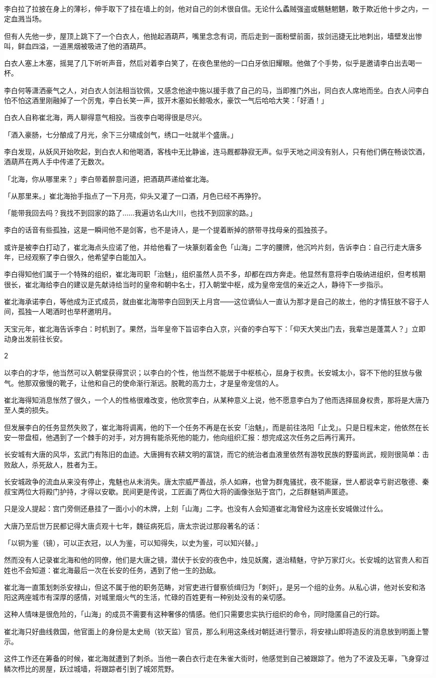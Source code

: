李白拉了拉披在身上的薄衫，伸手取下了挂在墙上的剑，他对自己的剑术很自信。无论什么蟊贼强盗或魑魅魍魉，敢于欺近他十步之内，一定血溅当场。

但有人先他一步，屋顶上跳下了一个白衣人，他抛起酒葫芦，嘴里念念有词，而后走到一面粉壁前面，拔剑迅捷无比地刺出，墙壁发出惨叫，鲜血四溢，一道黑烟被吸进了他的酒葫芦。

白衣人塞上木塞，摇晃了几下听听声音，然后对着李白笑了，在夜色里他的一口白牙依旧耀眼。他做了个手势，似乎是邀请李白出去喝一杯。

李白何等潇洒豪气之人，对白衣人剑法相当钦佩，又感念他途中施以援手救了自己的马，当即推门外出，同白衣人席地而坐。白衣人问李白怕不怕这酒里刚融掉了一个厉鬼，李白长笑一声，拔开木塞如长鲸吸水，豪饮一气后哈哈大笑：「好酒！」

白衣人自称崔北海，两人聊得意气相投。当夜李白喝得很是尽兴。

「酒入豪肠，七分酿成了月光，余下三分啸成剑气，绣口一吐就半个盛唐。」

李白发现，从妖风开始吹起，到白衣人和他喝酒，客栈中无比静谧，连马厩都静寂无声。似乎天地之间没有别人，只有他们俩在畅谈饮酒，酒葫芦在两人手中传递了无数次。

「北海，你从哪里来？」李白带着醉意问道，把酒葫芦递给崔北海。

「从那里来。」崔北海抬手指点了一下月亮，仰头又灌了一口酒，月色已经不再狰狞。

「能带我回去吗？我找不到回家的路了……我遍访名山大川，也找不到回家的路。」

李白的话音有些孤独，这是一瞬间他不是剑客，也不是诗人，是一个提着断掉的脐带寻找母亲的孤独孩子。

或许是被李白打动了，崔北海点头应诺了他，并给他看了一块篆刻着金色「山海」二字的腰牌，他沉吟片刻，告诉李白：自己行走大唐多年，已经观察了李白很久，他希望李白能加入。

李白得知他们属于一个特殊的组织，崔北海司职「治魅」，组织虽然人员不多，却都在四方奔走。他显然有意将李白吸纳进组织，但考核期很长，崔北海给李白的建议是先献诗给当时的皇帝和朝中名士，打入朝堂中枢，成为皇帝宠信的亲近之人，静待下一步指示。

崔北海承诺李白，等他成为正式成员，就由崔北海带李白回到天上月宫——这位谪仙人一直认为那才是自己的故土，他的才情狂放不容于人间，孤独一人喝酒时也举杯邀明月。

天宝元年，崔北海告诉李白：时机到了。果然，当年皇帝下旨诏李白入京，兴奋的李白写下：「仰天大笑出门去，我辈岂是蓬蒿人？」立即动身出发前往长安。

2

以李白的才华，他当然可以入朝堂获得赏识；以李白的个性，他当然不能居于中枢核心，屈身于权贵。长安城太小，容不下他的狂放与傲气。他那双傲慢的靴子，让他和自己的使命渐行渐远。脱靴的高力士，才是皇帝宠信的人。

崔北海得知消息怅然了很久，一个人的性格很难改变，他欣赏李白，从某种意义上说，他不愿意李白为了他而选择屈身权贵，那将是大唐乃至人类的损失。

但发展李白的任务显然失败了，崔北海将调离，他的下一个任务不再是在长安「治魅」，而是前往洛阳「止戈」。只是日程未定，他依然在长安一带盘桓，他遇到了一个棘手的对手，对方拥有能杀死他的能力，他向组织汇报：想完成这次任务之后再行离开。

长安城有大唐的风华，玄武门有陈旧的血迹。大唐拥有农耕文明的富饶，而它的统治者血液里依然有游牧民族的野蛮尚武，规则很简单：击败敌人，杀死敌人，胜者为王。

长安城政争的流血从来没有停止，鬼魅也从未消失。唐太宗威严善战，杀人如麻，也曾为群鬼骚扰，夜不能寐，世人都说幸亏尉迟敬德、秦叔宝两位大将殿门护持，才得以安歇。民间更是传说，工匠画了两位大将的画像张贴于宫门，之后群魅销声匿迹。

只是没人提起：宫门旁侧还悬挂了一面小小的木牌，上刻「山海」二字。也没有人会知道崔北海曾经为这座长安城做过什么。

大唐乃至后世万民都记得大唐贞观十七年，魏征病死后，唐太宗说过那段著名的话：

「以铜为鉴（镜），可以正衣冠，以人为鉴，可以知得失，以史为鉴，可以知兴替。」

然而没有人记录崔北海和他的同僚，他们是大唐之镜，潜伏于长安的夜色中，烛见妖魔，退治精魅，守护万家灯火。长安城的达官贵人和百姓也不会知道：崔北海最后一次在长安的任务，遇到了他一生的劲敌。

崔北海一直策划刺杀安禄山，但这不属于他的职务范畴，对官吏进行督察侦缉归为「刺奸」，是另一个组的业务。从私心讲，他对长安和洛阳这两座城市有深厚的感情，对城里烟火气的生活，忙碌的百姓更有一种别处没有的亲切感。

这种人情味是很危险的，「山海」的成员不需要有这种奢侈的情感。他们只需要忠实执行组织的命令，同时隐匿自己的行踪。

崔北海只好曲线救国，他官面上的身份是太史局（钦天监）官员，那么利用这条线对朝廷进行警示，将安禄山即将造反的消息放到明面上警示。

这件工作还在筹备的时候，崔北海就遭到了刺杀。当他一袭白衣行走在朱雀大街时，他感觉到自己被跟踪了。他为了不波及无辜，飞身穿过鳞次栉比的房屋，跃过城墙，将跟踪者引到了城郊荒野。
